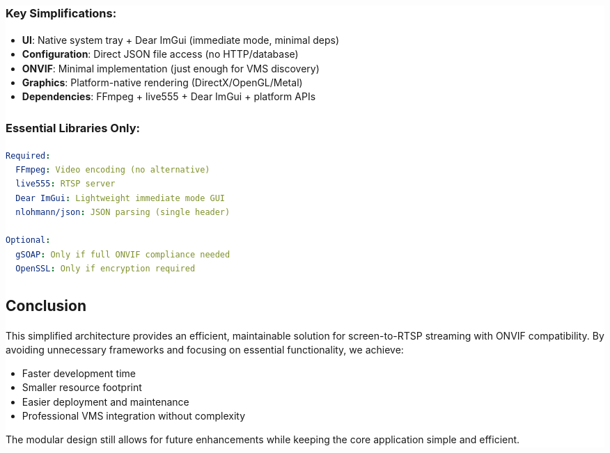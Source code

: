 ### Key Simplifications:
- **UI**: Native system tray + Dear ImGui (immediate mode, minimal deps)
- **Configuration**: Direct JSON file access (no HTTP/database)
- **ONVIF**: Minimal implementation (just enough for VMS discovery)
- **Graphics**: Platform-native rendering (DirectX/OpenGL/Metal)
- **Dependencies**: FFmpeg + live555 + Dear ImGui + platform APIs

### Essential Libraries Only:
```yaml
Required:
  FFmpeg: Video encoding (no alternative)
  live555: RTSP server
  Dear ImGui: Lightweight immediate mode GUI
  nlohmann/json: JSON parsing (single header)

Optional:
  gSOAP: Only if full ONVIF compliance needed
  OpenSSL: Only if encryption required
```

## Conclusion

This simplified architecture provides an efficient, maintainable solution for screen-to-RTSP streaming with ONVIF compatibility. By avoiding unnecessary frameworks and focusing on essential functionality, we achieve:
- Faster development time
- Smaller resource footprint
- Easier deployment and maintenance
- Professional VMS integration without complexity

The modular design still allows for future enhancements while keeping the core application simple and efficient.
